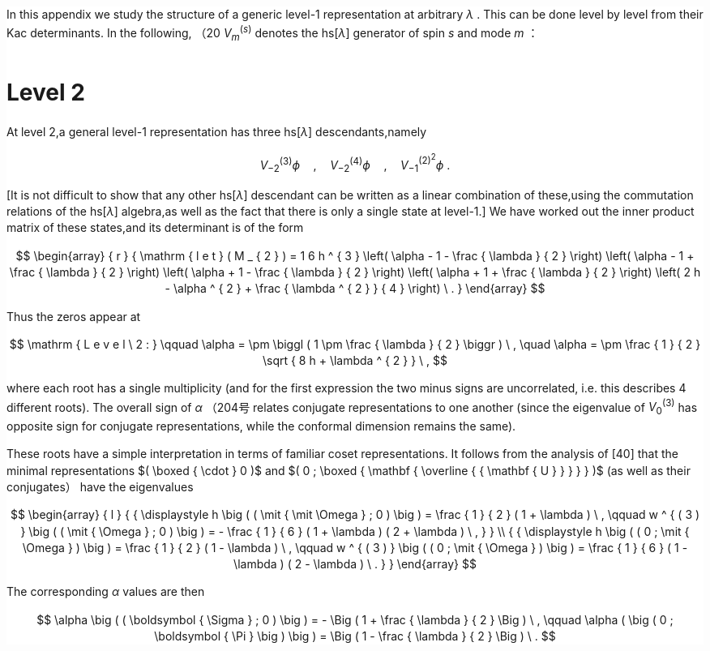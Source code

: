 In this appendix we study the structure of a generic level-1 representation at arbitrary $\lambda$ . This can be done level by level from their Kac determinants. In the following, （20 $V _ { m } ^ { ( s ) }$ denotes the $\mathrm { { h s } } [ \lambda ]$ generator of spin $s$ and mode $m$ ：

# Level 2

At level 2,a general level-1 representation has three $\mathrm { { h s } } [ \lambda ]$ descendants,namely

$$
V _ { - 2 } ^ { ( 3 ) } \phi \quad , \quad V _ { - 2 } ^ { ( 4 ) } \phi \quad , \quad V _ { - 1 } ^ { ( 2 ) ^ { 2 } } \phi ~ .
$$

[It is not difficult to show that any other $\mathrm { { h s } } [ \lambda ]$ descendant can be written as a linear combination of these,using the commutation relations of the $\mathrm { { h s } } [ \lambda ]$ algebra,as well as the fact that there is only a single state at level-1.] We have worked out the inner product matrix of these states,and its determinant is of the form

$$
\begin{array} { r } { \mathrm { l e t } ( M _ { 2 } ) = 1 6 h ^ { 3 } \left( \alpha - 1 - \frac { \lambda } { 2 } \right) \left( \alpha - 1 + \frac { \lambda } { 2 } \right) \left( \alpha + 1 - \frac { \lambda } { 2 } \right) \left( \alpha + 1 + \frac { \lambda } { 2 } \right) \left( 2 h - \alpha ^ { 2 } + \frac { \lambda ^ { 2 } } { 4 } \right) \ . } \end{array}
$$

Thus the zeros appear at

$$
\mathrm { L e v e l \ 2 : } \qquad \alpha = \pm \biggl ( 1 \pm \frac { \lambda } { 2 } \biggr ) \ , \quad \alpha = \pm \frac { 1 } { 2 } \sqrt { 8 h + \lambda ^ { 2 } } \ ,
$$

where each root has a single multiplicity (and for the first expression the two minus signs are uncorrelated, i.e. this describes 4 different roots). The overall sign of $\alpha$ （204号 relates conjugate representations to one another (since the eigenvalue of $V _ { 0 } ^ { ( 3 ) }$ has opposite sign for conjugate representations, while the conformal dimension remains the same).

These roots have a simple interpretation in terms of familiar coset representations. It follows from the analysis of [40] that the minimal representations $( \boxed { \cdot } 0 )$ and $( 0 ; \boxed { \mathbf { \overline { { \mathbf { U } } } } } )$ (as well as their conjugates） have the eigenvalues

$$
\begin{array} { l } { { \displaystyle h \big ( ( \mit { \mit \Omega } ; 0 ) \big ) = \frac { 1 } { 2 } ( 1 + \lambda ) \ , \qquad w ^ { ( 3 ) } \big ( ( \mit { \Omega } ; 0 ) \big ) = - \frac { 1 } { 6 } ( 1 + \lambda ) ( 2 + \lambda ) \ , } } \\ { { \displaystyle h \big ( ( 0 ; \mit { \Omega } ) \big ) = \frac { 1 } { 2 } ( 1 - \lambda ) \ , \qquad w ^ { ( 3 ) } \big ( ( 0 ; \mit { \Omega } ) \big ) = \frac { 1 } { 6 } ( 1 - \lambda ) ( 2 - \lambda ) \ . } } \end{array}
$$

The corresponding $\alpha$ values are then

$$
\alpha \big ( ( \boldsymbol { \Sigma } ; 0 ) \big ) = - \Big ( 1 + \frac { \lambda } { 2 } \Big ) \ , \qquad \alpha ( \big ( 0 ; \boldsymbol { \Pi } \big ) \big ) = \Big ( 1 - \frac { \lambda } { 2 } \Big ) \ .
$$
